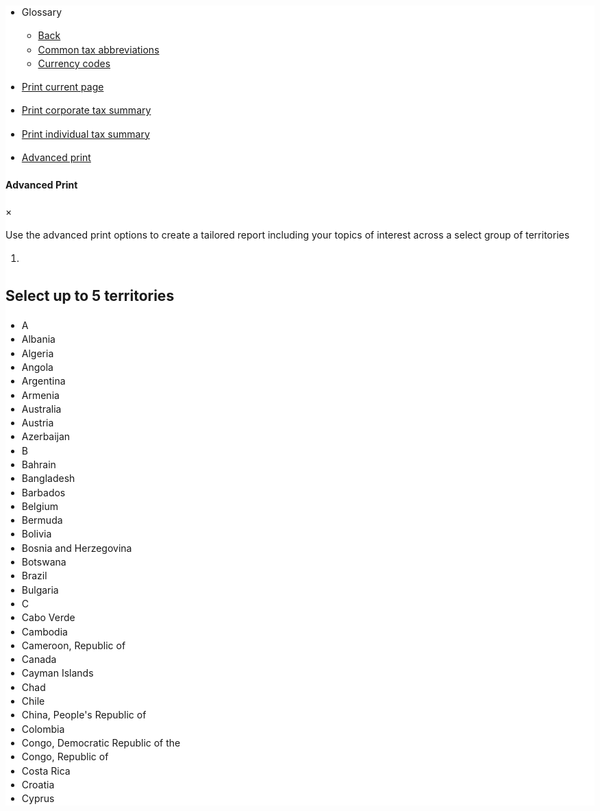 * Glossary
  + [Back](guernsey%3FtopicTypeId=399bcbae-2967-429b-b371-99be91a47b34.html#)
  + [Common tax abbreviations](glossary/common-tax-abbreviations.html)
  + [Currency codes](glossary/currency-codes.html)



* [Print current page](guernsey%3FtopicTypeId=399bcbae-2967-429b-b371-99be91a47b34.html#)
* [Print corporate tax summary](guernsey%3FtopicTypeId=399bcbae-2967-429b-b371-99be91a47b34.html#)
* [Print individual tax summary](guernsey%3FtopicTypeId=399bcbae-2967-429b-b371-99be91a47b34.html#)
* [Advanced print](guernsey%3FtopicTypeId=399bcbae-2967-429b-b371-99be91a47b34.html#)






 








#### Advanced Print

×

Use the advanced print options to create a tailored report including your topics of interest across a select group of territories

1.
## Select up to 5 territories


* A
* Albania
* Algeria
* Angola
* Argentina
* Armenia
* Australia
* Austria
* Azerbaijan
* B
* Bahrain
* Bangladesh
* Barbados
* Belgium
* Bermuda
* Bolivia
* Bosnia and Herzegovina
* Botswana
* Brazil
* Bulgaria
* C
* Cabo Verde
* Cambodia
* Cameroon, Republic of
* Canada
* Cayman Islands
* Chad
* Chile
* China, People's Republic of
* Colombia
* Congo, Democratic Republic of the
* Congo, Republic of
* Costa Rica
* Croatia
* Cyprus